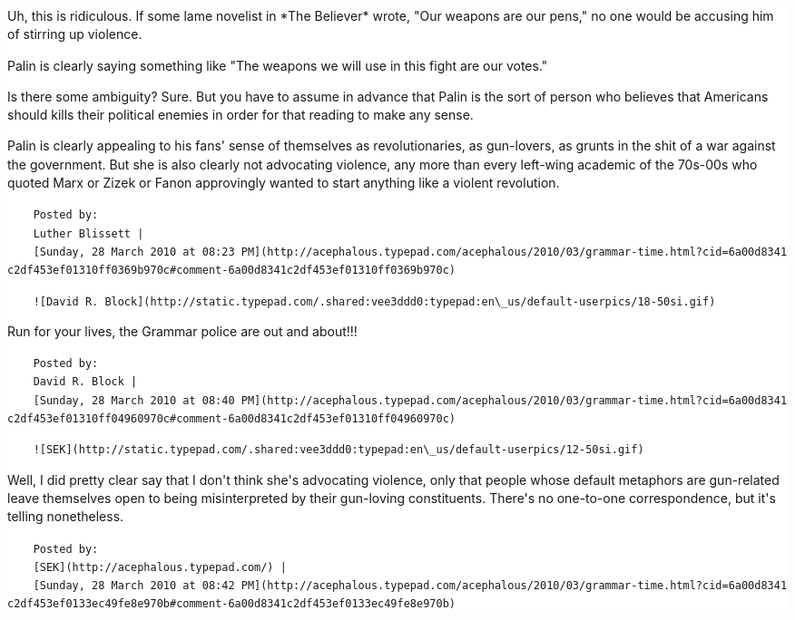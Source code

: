 
	

		

Uh, this is ridiculous.  If some lame novelist in \*The Believer\* wrote, "Our weapons are our pens," no one would be accusing him of stirring up violence.

Palin is clearly saying something like "The weapons we will use in this fight are our votes."

Is there some ambiguity?  Sure.  But you have to assume in advance that Palin is the sort of person who believes that Americans should kills their political enemies in order for that reading to make any sense.

Palin is clearly appealing to his fans' sense of themselves as revolutionaries, as gun-lovers, as grunts in the shit of a war against the government.  But she is also clearly not advocating violence, any more than every left-wing academic of the 70s-00s who quoted Marx or Zizek or Fanon approvingly wanted to start anything like a violent revolution.

	

		Posted by:
		Luther Blissett |
		[Sunday, 28 March 2010 at 08:23 PM](http://acephalous.typepad.com/acephalous/2010/03/grammar-time.html?cid=6a00d8341c2df453ef01310ff0369b970c#comment-6a00d8341c2df453ef01310ff0369b970c)

[]()

	

		![David R. Block](http://static.typepad.com/.shared:vee3ddd0:typepad:en\_us/default-userpics/18-50si.gif)
	

	

		

Run for your lives, the Grammar police are out and about!!!

	

		Posted by:
		David R. Block |
		[Sunday, 28 March 2010 at 08:40 PM](http://acephalous.typepad.com/acephalous/2010/03/grammar-time.html?cid=6a00d8341c2df453ef01310ff04960970c#comment-6a00d8341c2df453ef01310ff04960970c)

[]()

	

		![SEK](http://static.typepad.com/.shared:vee3ddd0:typepad:en\_us/default-userpics/12-50si.gif)
	

	

		

Well, I did pretty clear say that I don't think she's advocating violence, only that people whose default metaphors are gun-related leave themselves open to being misinterpreted by their gun-loving constituents.  There's no one-to-one correspondence, but it's telling nonetheless.

	

		Posted by:
		[SEK](http://acephalous.typepad.com/) |
		[Sunday, 28 March 2010 at 08:42 PM](http://acephalous.typepad.com/acephalous/2010/03/grammar-time.html?cid=6a00d8341c2df453ef0133ec49fe8e970b#comment-6a00d8341c2df453ef0133ec49fe8e970b)
